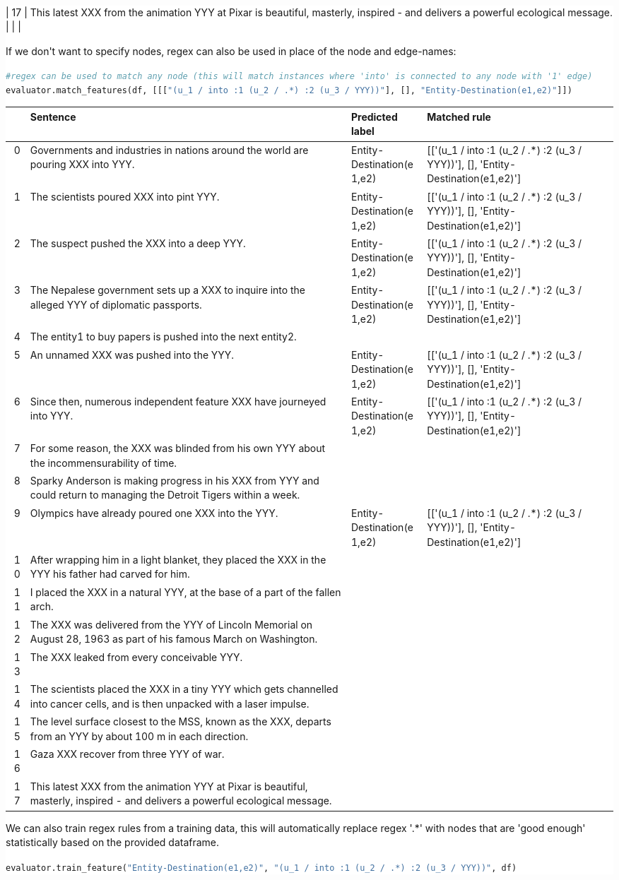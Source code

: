 | 17 | This latest XXX from the animation YYY at Pixar is beautiful, masterly, inspired - and delivers a powerful ecological message.  |                           |                                                                                  |

If we don't want to specify nodes, regex can also be used in place of the node and edge-names:

```python
#regex can be used to match any node (this will match instances where 'into' is connected to any node with '1' edge)
evaluator.match_features(df, [[["(u_1 / into :1 (u_2 / .*) :2 (u_3 / YYY))"], [], "Entity-Destination(e1,e2)"]])
```

|    | Sentence                                                                                                                        | Predicted label           | Matched rule                                                                     |
|---:|:--------------------------------------------------------------------------------------------------------------------------------|:--------------------------|:---------------------------------------------------------------------------------|
|  0 | Governments and industries in nations around the world are pouring XXX into YYY.                                                | Entity-Destination(e1,e2) | [['(u_1 / into :1 (u_2 / .*) :2 (u_3 / YYY))'], [], 'Entity-Destination(e1,e2)'] |
|  1 | The scientists poured XXX into pint YYY.                                                                                        | Entity-Destination(e1,e2) | [['(u_1 / into :1 (u_2 / .*) :2 (u_3 / YYY))'], [], 'Entity-Destination(e1,e2)'] |
|  2 | The suspect pushed the XXX into a deep YYY.                                                                                     | Entity-Destination(e1,e2) | [['(u_1 / into :1 (u_2 / .*) :2 (u_3 / YYY))'], [], 'Entity-Destination(e1,e2)'] |
|  3 | The Nepalese government sets up a XXX to inquire into the alleged YYY of diplomatic passports.                                  | Entity-Destination(e1,e2) | [['(u_1 / into :1 (u_2 / .*) :2 (u_3 / YYY))'], [], 'Entity-Destination(e1,e2)'] |
|  4 | The entity1 to buy papers is pushed into the next entity2.                                                                      |                           |                                                                                  |
|  5 | An unnamed XXX was pushed into the YYY.                                                                                         | Entity-Destination(e1,e2) | [['(u_1 / into :1 (u_2 / .*) :2 (u_3 / YYY))'], [], 'Entity-Destination(e1,e2)'] |
|  6 | Since then, numerous independent feature XXX have journeyed into YYY.                                                           | Entity-Destination(e1,e2) | [['(u_1 / into :1 (u_2 / .*) :2 (u_3 / YYY))'], [], 'Entity-Destination(e1,e2)'] |
|  7 | For some reason, the XXX was blinded from his own YYY about the incommensurability of time.                                     |                           |                                                                                  |
|  8 | Sparky Anderson is making progress in his XXX from YYY and could return to managing the Detroit Tigers within a week.           |                           |                                                                                  |
|  9 | Olympics have already poured one XXX into the YYY.                                                                              | Entity-Destination(e1,e2) | [['(u_1 / into :1 (u_2 / .*) :2 (u_3 / YYY))'], [], 'Entity-Destination(e1,e2)'] |
| 10 | After wrapping him in a light blanket, they placed the XXX in the YYY his father had carved for him.                            |                           |                                                                                  |
| 11 | I placed the XXX in a natural YYY, at the base of a part of the fallen arch.                                                    |                           |                                                                                  |
| 12 | The XXX was delivered from the YYY of Lincoln Memorial on August 28, 1963 as part of his famous March on Washington.            |                           |                                                                                  |
| 13 | The XXX leaked from every conceivable YYY.                                                                                      |                           |                                                                                  |
| 14 | The scientists placed the XXX in a tiny YYY which gets channelled into cancer cells, and is then unpacked with a laser impulse. |                           |                                                                                  |
| 15 | The level surface closest to the MSS, known as the XXX, departs from an YYY by about 100 m in each direction.                   |                           |                                                                                  |
| 16 | Gaza XXX recover from three YYY of war.                                                                                         |                           |                                                                                  |
| 17 | This latest XXX from the animation YYY at Pixar is beautiful, masterly, inspired - and delivers a powerful ecological message.  |                           |                                                                                  |

We can also train regex rules from a training data, this will automatically replace regex '.*' with nodes that are 
'good enough' statistically based on the provided dataframe.

```python
evaluator.train_feature("Entity-Destination(e1,e2)", "(u_1 / into :1 (u_2 / .*) :2 (u_3 / YYY))", df)
```
